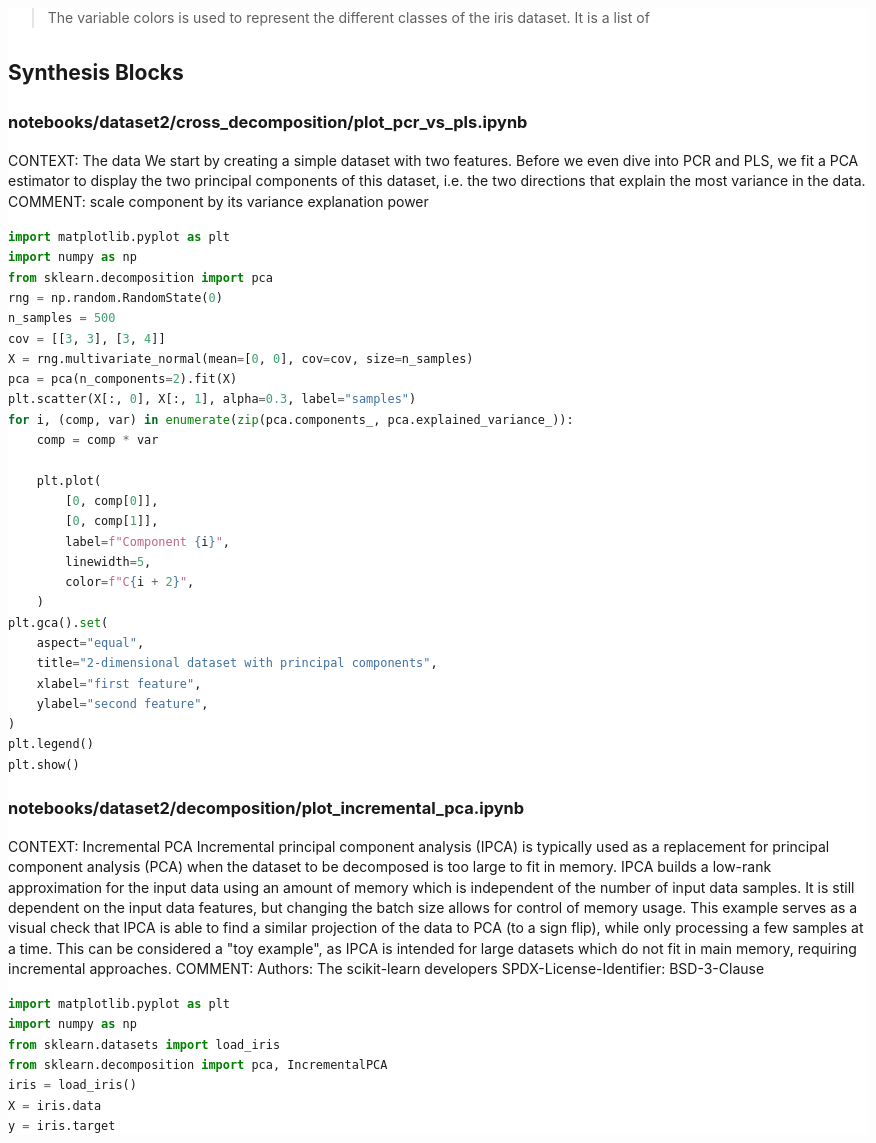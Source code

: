 >The variable colors is used to represent the different classes of the iris dataset. It is a list of
## Synthesis Blocks
### notebooks/dataset2/cross_decomposition/plot_pcr_vs_pls.ipynb
CONTEXT:  The data  We start by creating a simple dataset with two features. Before we even dive into PCR and PLS, we fit a PCA estimator to display
the two principal components of this dataset, i.e. the two directions that explain the most variance in the data.   COMMENT: scale component by its
variance explanation power
```python
import matplotlib.pyplot as plt
import numpy as np
from sklearn.decomposition import pca
rng = np.random.RandomState(0)
n_samples = 500
cov = [[3, 3], [3, 4]]
X = rng.multivariate_normal(mean=[0, 0], cov=cov, size=n_samples)
pca = pca(n_components=2).fit(X)
plt.scatter(X[:, 0], X[:, 1], alpha=0.3, label="samples")
for i, (comp, var) in enumerate(zip(pca.components_, pca.explained_variance_)):
    comp = comp * var

    plt.plot(
        [0, comp[0]],
        [0, comp[1]],
        label=f"Component {i}",
        linewidth=5,
        color=f"C{i + 2}",
    )
plt.gca().set(
    aspect="equal",
    title="2-dimensional dataset with principal components",
    xlabel="first feature",
    ylabel="second feature",
)
plt.legend()
plt.show()
```

### notebooks/dataset2/decomposition/plot_incremental_pca.ipynb
CONTEXT:   Incremental PCA  Incremental principal component analysis (IPCA) is typically used as a replacement for principal component analysis (PCA)
when the dataset to be decomposed is too large to fit in memory. IPCA builds a low-rank approximation for the input data using an amount of memory
which is independent of the number of input data samples. It is still dependent on the input data features, but changing the batch size allows for
control of memory usage.  This example serves as a visual check that IPCA is able to find a similar projection of the data to PCA (to a sign flip),
while only processing a few samples at a time. This can be considered a "toy example", as IPCA is intended for large datasets which do not fit in main
memory, requiring incremental approaches.  COMMENT: Authors: The scikit-learn developers SPDX-License-Identifier: BSD-3-Clause
```python
import matplotlib.pyplot as plt
import numpy as np
from sklearn.datasets import load_iris
from sklearn.decomposition import pca, IncrementalPCA
iris = load_iris()
X = iris.data
y = iris.target
```